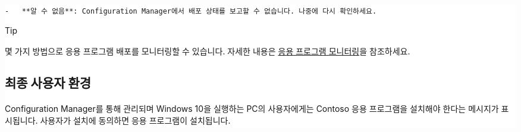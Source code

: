     -   **알 수 없음**: Configuration Manager에서 배포 상태를 보고할 수 없습니다. 나중에 다시 확인하세요.  

> [!TIP]  
>  몇 가지 방법으로 응용 프로그램 배포를 모니터링할 수 있습니다. 자세한 내용은 [응용 프로그램 모니터링](/sccm/apps/deploy-use/monitor-applications-from-the-console)을 참조하세요.  

## <a name="end-user-experience"></a>최종 사용자 환경  

Configuration Manager를 통해 관리되며 Windows 10을 실행하는 PC의 사용자에게는 Contoso 응용 프로그램을 설치해야 한다는 메시지가 표시됩니다. 사용자가 설치에 동의하면 응용 프로그램이 설치됩니다.  
